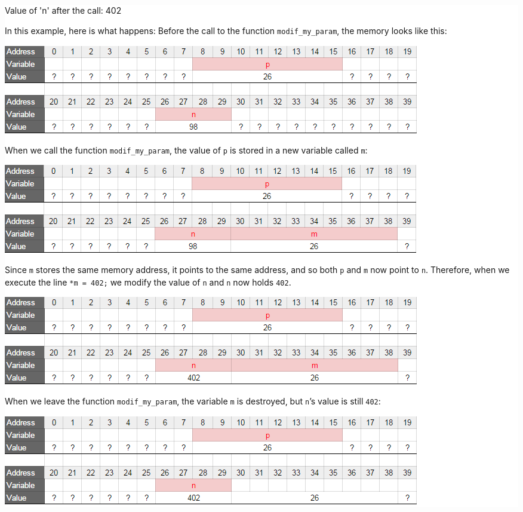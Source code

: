 Value of &#39;n&#39; after the call: 402
</code></pre>

<p>In this example, here is what happens: Before the call to the function <code>modif_my_param</code>, the memory looks like this: </p>

<p><img src="https://github.com/musfy/alx-low_level_programming/blob/master/digim/before_call.png" alt="" style="" />  </p>

<p>When we call the function <code>modif_my_param</code>, the value of <code>p</code> is stored in a new variable called <code>m</code>:  </p>

<p><img src="https://github.com/musfy/alx-low_level_programming/blob/master/digim/call.png" alt="" style="" />  </p>

<p>Since <code>m</code> stores the same memory address, it points to the same address, and so both <code>p</code> and <code>m</code> now point to <code>n</code>. Therefore, when we execute the line <code>*m = 402;</code> we modify the value of <code>n</code> and <code>n</code> now holds <code>402</code>.  </p>

<p><img src="https://github.com/musfy/alx-low_level_programming/blob/master/digim/n402.png" alt="" style="" />  </p>

<p>When we leave the function <code>modif_my_param</code>, the variable <code>m</code> is destroyed, but <code>n</code>&rsquo;s value is still <code>402</code>:</p>

<p><img src="https://github.com/musfy/alx-low_level_programming/blob/master/digim/exitfunction.png" alt="" style="" />  </p>
